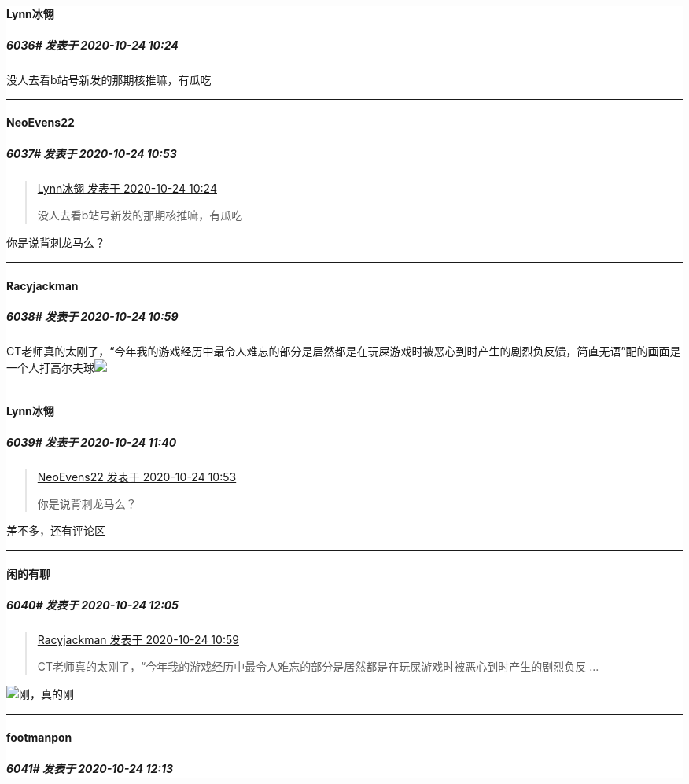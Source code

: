 ####  Lynn冰翎  
##### 6036#       发表于 2020-10-24 10:24


没人去看b站号新发的那期核推嘛，有瓜吃


*****

####  NeoEvens22  
##### 6037#       发表于 2020-10-24 10:53


<blockquote><a href="httphttps://bbs.saraba1st.com/2b/forum.php?mod=redirect&amp;goto=findpost&amp;pid=49149802&amp;ptid=1556697" target="_blank">Lynn冰翎 发表于 2020-10-24 10:24</a>

没人去看b站号新发的那期核推嘛，有瓜吃</blockquote>
你是说背刺龙马么？


*****

####  Racyjackman  
##### 6038#       发表于 2020-10-24 10:59


CT老师真的太刚了，“今年我的游戏经历中最令人难忘的部分是居然都是在玩屎游戏时被恶心到时产生的剧烈负反馈，简直无语”配的画面是一个人打高尔夫球<img src="https://static.saraba1st.com/image/smiley/face2017/067.png" referrerpolicy="no-referrer">


*****

####  Lynn冰翎  
##### 6039#       发表于 2020-10-24 11:40


<blockquote><a href="httphttps://bbs.saraba1st.com/2b/forum.php?mod=redirect&amp;goto=findpost&amp;pid=49150119&amp;ptid=1556697" target="_blank">NeoEvens22 发表于 2020-10-24 10:53</a>

你是说背刺龙马么？</blockquote>
差不多，还有评论区


*****

####  闲的有聊  
##### 6040#       发表于 2020-10-24 12:05


<blockquote><a href="httphttps://bbs.saraba1st.com/2b/forum.php?mod=redirect&amp;goto=findpost&amp;pid=49150193&amp;ptid=1556697" target="_blank">Racyjackman 发表于 2020-10-24 10:59</a>

CT老师真的太刚了，“今年我的游戏经历中最令人难忘的部分是居然都是在玩屎游戏时被恶心到时产生的剧烈负反 ...</blockquote>
<img src="https://static.saraba1st.com/image/smiley/face2017/035.png" referrerpolicy="no-referrer">刚，真的刚


*****

####  footmanpon  
##### 6041#       发表于 2020-10-24 12:13
